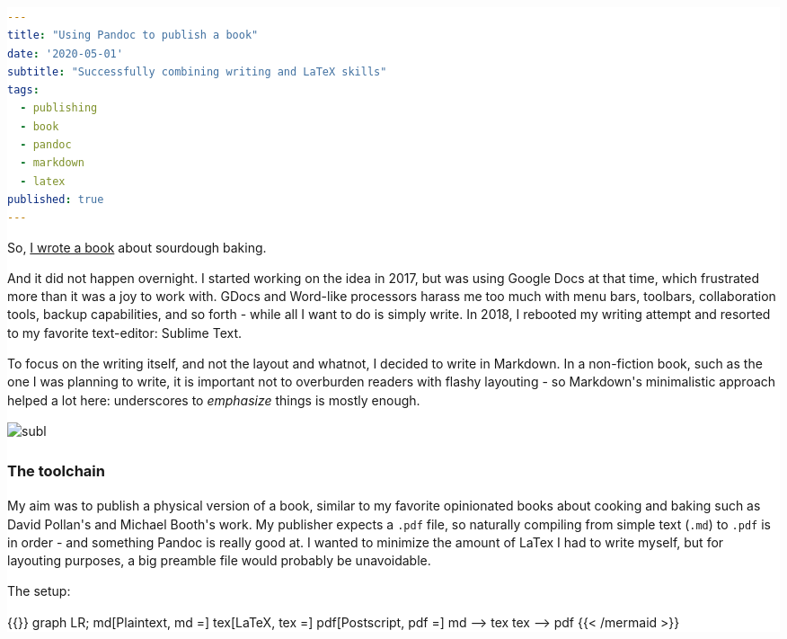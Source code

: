 ```yaml
---
title: "Using Pandoc to publish a book"
date: '2020-05-01'
subtitle: "Successfully combining writing and LaTeX skills"
tags:
  - publishing
  - book
  - pandoc
  - markdown
  - latex
published: true
---
```


<style>
img {
  display: block;
  margin-left: auto;
  margin-right: auto;
  border: 1px solid var(--accent);
}
</style>

So, [I wrote a book](https://redzuurdesem.be/het-boek/) about sourdough baking. 

And it did not happen overnight. I started working on the idea in 2017, but was using Google Docs at that time, which frustrated more than it was a joy to work with. GDocs and Word-like processors harass me too much with menu bars, toolbars, collaboration tools, backup capabilities, and so forth - while all I want to do is simply write. In 2018, I rebooted my writing attempt and resorted to my favorite text-editor: Sublime Text. 

To focus on the writing itself, and not the layout and whatnot, I decided to write in Markdown. In a non-fiction book, such as the one I was planning to write, it is important not to overburden readers with flashy layouting - so Markdown's minimalistic approach helped a lot here: underscores to _emphasize_ things is mostly enough. 

![subl](/img/book/makingof-schrijven.png)

### The toolchain

My aim was to publish a physical version of a book, similar to my favorite opinionated books about cooking and baking such as David Pollan's and Michael Booth's work. My publisher expects a `.pdf` file, so naturally compiling from simple text (`.md`) to `.pdf` is in order - and something Pandoc is really good at. I wanted to minimize the amount of LaTex I had to write myself, but for layouting purposes, a big preamble file would probably be unavoidable. 

The setup:

{{<mermaid>}}
graph LR;
    md[Plaintext, md =]
    tex[LaTeX, tex =]
    pdf[Postscript, pdf =]
    md --> tex
    tex --> pdf
{{< /mermaid >}}
